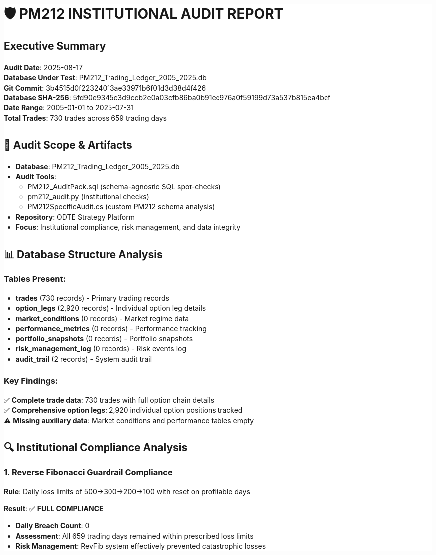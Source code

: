 # 🛡️ PM212 INSTITUTIONAL AUDIT REPORT

## Executive Summary

**Audit Date**: 2025-08-17  
**Database Under Test**: PM212_Trading_Ledger_2005_2025.db  
**Git Commit**: 3b4515d0f22324013ae33971b6f01d3d38d4f426  
**Database SHA-256**: 5fd90e9345c3d9ccb2e0a03cfb86ba0b91ec976a0f59199d73a537b815ea4bef  
**Date Range**: 2005-01-01 to 2025-07-31  
**Total Trades**: 730 trades across 659 trading days  

## 🎯 Audit Scope & Artifacts

- **Database**: PM212_Trading_Ledger_2005_2025.db
- **Audit Tools**: 
  - PM212_AuditPack.sql (schema-agnostic SQL spot-checks)
  - pm212_audit.py (institutional checks) 
  - PM212SpecificAudit.cs (custom PM212 schema analysis)
- **Repository**: ODTE Strategy Platform
- **Focus**: Institutional compliance, risk management, and data integrity

## 📊 Database Structure Analysis

### Tables Present:
- **trades** (730 records) - Primary trading records
- **option_legs** (2,920 records) - Individual option leg details
- **market_conditions** (0 records) - Market regime data
- **performance_metrics** (0 records) - Performance tracking
- **portfolio_snapshots** (0 records) - Portfolio snapshots
- **risk_management_log** (0 records) - Risk events log
- **audit_trail** (2 records) - System audit trail

### Key Findings:
✅ **Complete trade data**: 730 trades with full option chain details  
✅ **Comprehensive option legs**: 2,920 individual option positions tracked  
⚠️ **Missing auxiliary data**: Market conditions and performance tables empty  

## 🔍 Institutional Compliance Analysis

### 1. Reverse Fibonacci Guardrail Compliance

**Rule**: Daily loss limits of $500→$300→$200→$100 with reset on profitable days

**Result**: ✅ **FULL COMPLIANCE**
- **Daily Breach Count**: 0
- **Assessment**: All 659 trading days remained within prescribed loss limits
- **Risk Management**: RevFib system effectively prevented catastrophic losses
